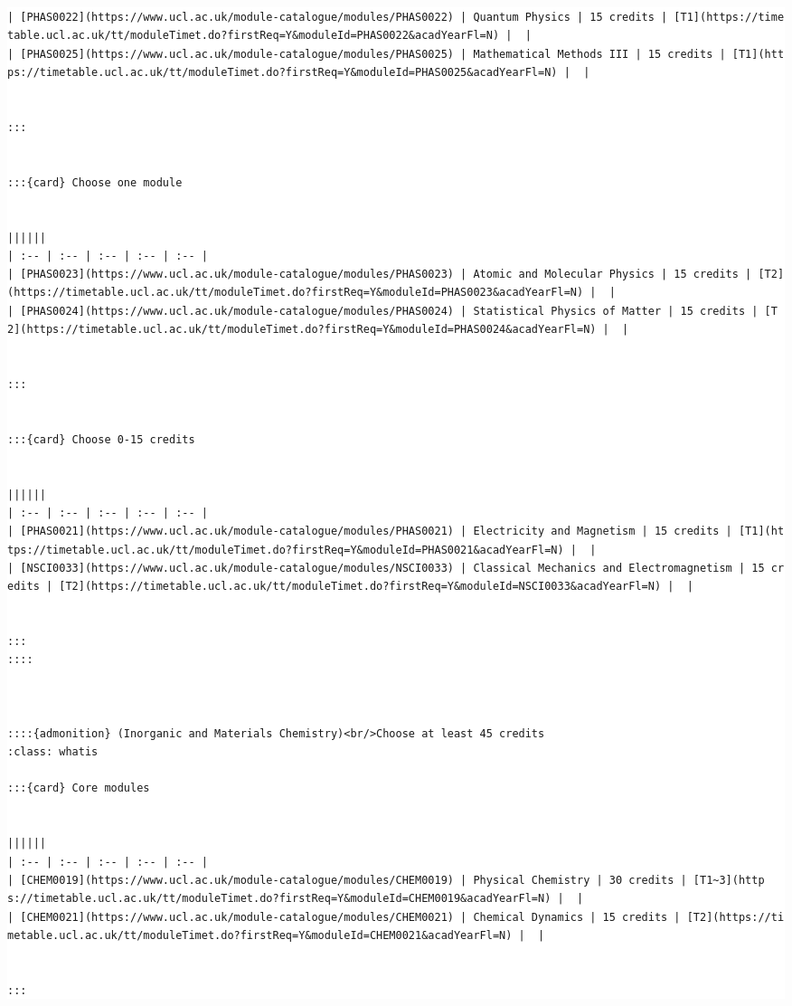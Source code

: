 `````{tab-set}
| [PHAS0022](https://www.ucl.ac.uk/module-catalogue/modules/PHAS0022) | Quantum Physics | 15 credits | [T1](https://timetable.ucl.ac.uk/tt/moduleTimet.do?firstReq=Y&moduleId=PHAS0022&acadYearFl=N) |  |
| [PHAS0025](https://www.ucl.ac.uk/module-catalogue/modules/PHAS0025) | Mathematical Methods III | 15 credits | [T1](https://timetable.ucl.ac.uk/tt/moduleTimet.do?firstReq=Y&moduleId=PHAS0025&acadYearFl=N) |  |


:::


:::{card} Choose one module


||||||
| :-- | :-- | :-- | :-- | :-- |
| [PHAS0023](https://www.ucl.ac.uk/module-catalogue/modules/PHAS0023) | Atomic and Molecular Physics | 15 credits | [T2](https://timetable.ucl.ac.uk/tt/moduleTimet.do?firstReq=Y&moduleId=PHAS0023&acadYearFl=N) |  |
| [PHAS0024](https://www.ucl.ac.uk/module-catalogue/modules/PHAS0024) | Statistical Physics of Matter | 15 credits | [T2](https://timetable.ucl.ac.uk/tt/moduleTimet.do?firstReq=Y&moduleId=PHAS0024&acadYearFl=N) |  |


:::


:::{card} Choose 0-15 credits


||||||
| :-- | :-- | :-- | :-- | :-- |
| [PHAS0021](https://www.ucl.ac.uk/module-catalogue/modules/PHAS0021) | Electricity and Magnetism | 15 credits | [T1](https://timetable.ucl.ac.uk/tt/moduleTimet.do?firstReq=Y&moduleId=PHAS0021&acadYearFl=N) |  |
| [NSCI0033](https://www.ucl.ac.uk/module-catalogue/modules/NSCI0033) | Classical Mechanics and Electromagnetism | 15 credits | [T2](https://timetable.ucl.ac.uk/tt/moduleTimet.do?firstReq=Y&moduleId=NSCI0033&acadYearFl=N) |  |


:::
::::



::::{admonition} (Inorganic and Materials Chemistry)<br/>Choose at least 45 credits
:class: whatis

:::{card} Core modules


||||||
| :-- | :-- | :-- | :-- | :-- |
| [CHEM0019](https://www.ucl.ac.uk/module-catalogue/modules/CHEM0019) | Physical Chemistry | 30 credits | [T1~3](https://timetable.ucl.ac.uk/tt/moduleTimet.do?firstReq=Y&moduleId=CHEM0019&acadYearFl=N) |  |
| [CHEM0021](https://www.ucl.ac.uk/module-catalogue/modules/CHEM0021) | Chemical Dynamics | 15 credits | [T2](https://timetable.ucl.ac.uk/tt/moduleTimet.do?firstReq=Y&moduleId=CHEM0021&acadYearFl=N) |  |


:::

`````